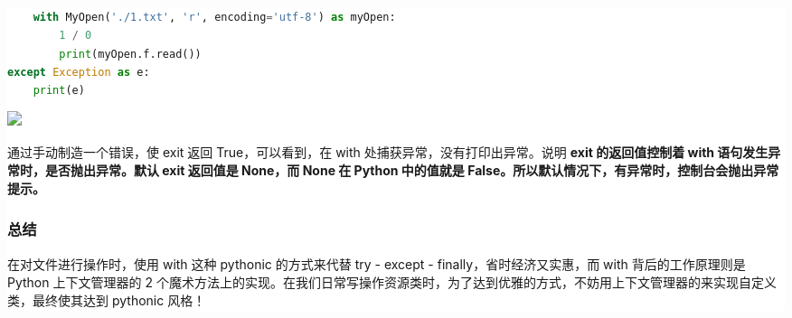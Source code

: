 ```python
    with MyOpen('./1.txt', 'r', encoding='utf-8') as myOpen:
        1 / 0
        print(myOpen.f.read())
except Exception as e:
    print(e)
```

![](https://mmbiz.qpic.cn/mmbiz_png/E4ianOkSOYIbKd73dw4GKJMrJxzv7E6iaiaCjWSNNjRqGlNLkxUqyibDlbianKlXAI7nyS0tp6QaLicnoplyoVd0PsgQ/640?wx_fmt=png&tp=webp&wxfrom=5&wx_lazy=1&wx_co=1)


通过手动制造一个错误，使 exit 返回 True，可以看到，在 with 处捕获异常，没有打印出异常。说明 **exit 的返回值控制着 with 语句发生异常时，是否抛出异常。默认 exit 返回值是 None，而 None 在 Python 中的值就是 False。所以默认情况下，有异常时，控制台会抛出异常提示。**

### 总结

在对文件进行操作时，使用 with 这种 pythonic 的方式来代替 try - except - finally，省时经济又实惠，而 with 背后的工作原理则是 Python 上下文管理器的 2 个魔术方法上的实现。在我们日常写操作资源类时，为了达到优雅的方式，不妨用上下文管理器的来实现自定义类，最终使其达到 pythonic 风格！

